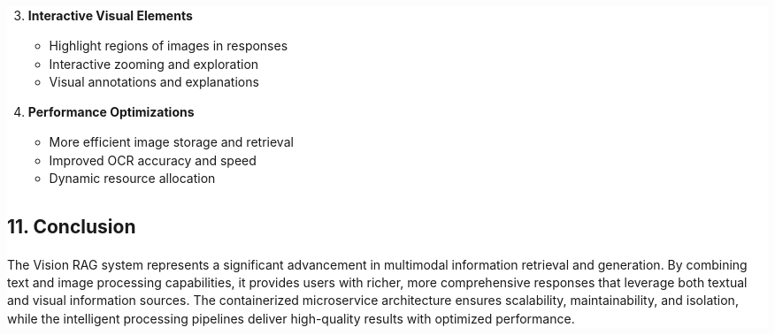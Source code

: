 3. **Interactive Visual Elements**
   - Highlight regions of images in responses
   - Interactive zooming and exploration
   - Visual annotations and explanations

4. **Performance Optimizations**
   - More efficient image storage and retrieval
   - Improved OCR accuracy and speed
   - Dynamic resource allocation

## 11. Conclusion

The Vision RAG system represents a significant advancement in multimodal information retrieval and generation. By combining text and image processing capabilities, it provides users with richer, more comprehensive responses that leverage both textual and visual information sources. The containerized microservice architecture ensures scalability, maintainability, and isolation, while the intelligent processing pipelines deliver high-quality results with optimized performance. 